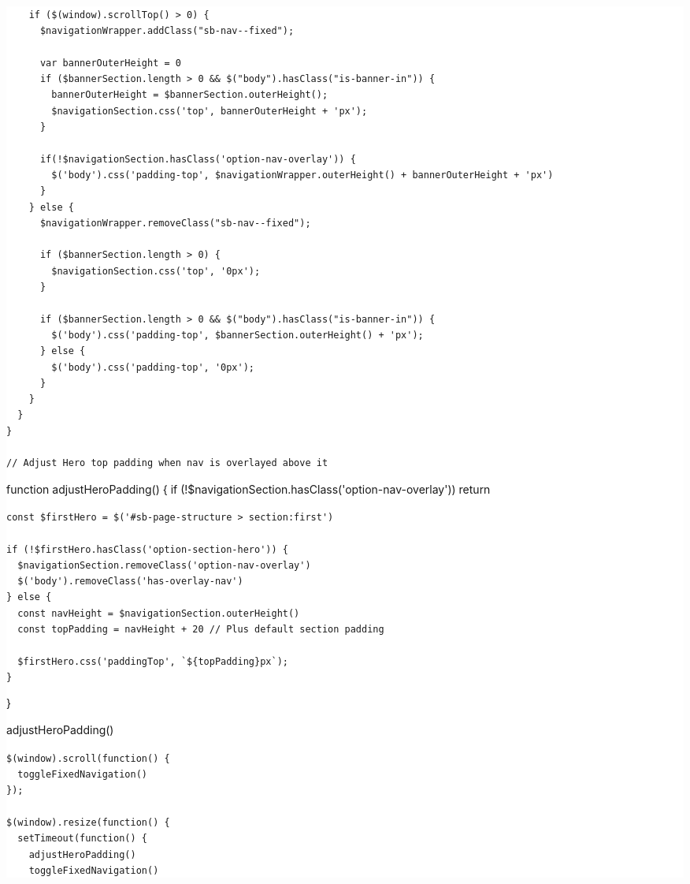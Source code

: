         if ($(window).scrollTop() > 0) {
          $navigationWrapper.addClass("sb-nav--fixed");
  
          var bannerOuterHeight = 0
          if ($bannerSection.length > 0 && $("body").hasClass("is-banner-in")) {
            bannerOuterHeight = $bannerSection.outerHeight();
            $navigationSection.css('top', bannerOuterHeight + 'px');
          }
  
          if(!$navigationSection.hasClass('option-nav-overlay')) {
            $('body').css('padding-top', $navigationWrapper.outerHeight() + bannerOuterHeight + 'px')
          }
        } else {
          $navigationWrapper.removeClass("sb-nav--fixed");
  
          if ($bannerSection.length > 0) {
            $navigationSection.css('top', '0px');
          }
  
          if ($bannerSection.length > 0 && $("body").hasClass("is-banner-in")) {
            $('body').css('padding-top', $bannerSection.outerHeight() + 'px');
          } else {
            $('body').css('padding-top', '0px');
          }
        }
      }
    }
  
    // Adjust Hero top padding when nav is overlayed above it
  function adjustHeroPadding() {
    if (!$navigationSection.hasClass('option-nav-overlay')) return
  
    const $firstHero = $('#sb-page-structure > section:first')
  
    if (!$firstHero.hasClass('option-section-hero')) {
      $navigationSection.removeClass('option-nav-overlay')
      $('body').removeClass('has-overlay-nav')
    } else {
      const navHeight = $navigationSection.outerHeight()
      const topPadding = navHeight + 20 // Plus default section padding
  
      $firstHero.css('paddingTop', `${topPadding}px`);
    }
  }
  
  adjustHeroPadding()
  
  
    $(window).scroll(function() {
      toggleFixedNavigation()
    });
  
    $(window).resize(function() {
      setTimeout(function() {
        adjustHeroPadding()
        toggleFixedNavigation()
  
